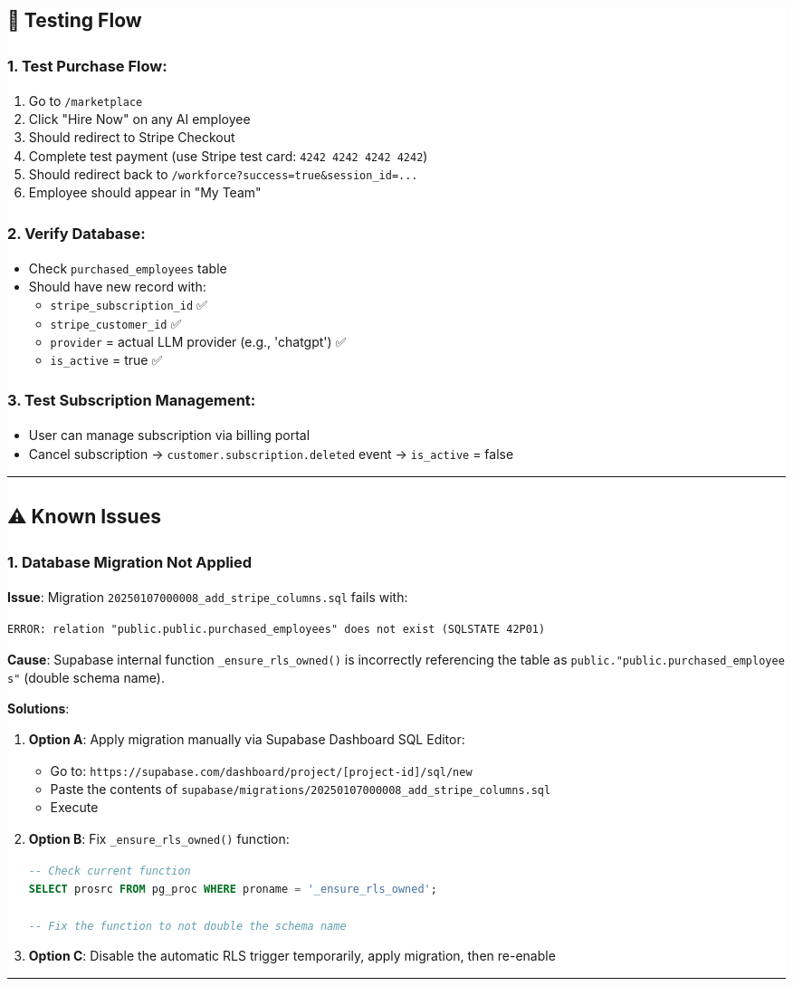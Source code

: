 ## 🧪 **Testing Flow**

### **1. Test Purchase Flow**:
1. Go to `/marketplace`
2. Click "Hire Now" on any AI employee
3. Should redirect to Stripe Checkout
4. Complete test payment (use Stripe test card: `4242 4242 4242 4242`)
5. Should redirect back to `/workforce?success=true&session_id=...`
6. Employee should appear in "My Team"

### **2. Verify Database**:
- Check `purchased_employees` table
- Should have new record with:
  - `stripe_subscription_id` ✅
  - `stripe_customer_id` ✅
  - `provider` = actual LLM provider (e.g., 'chatgpt') ✅
  - `is_active` = true ✅

### **3. Test Subscription Management**:
- User can manage subscription via billing portal
- Cancel subscription → `customer.subscription.deleted` event → `is_active` = false

---

## ⚠️ **Known Issues**

### **1. Database Migration Not Applied**
**Issue**: Migration `20250107000008_add_stripe_columns.sql` fails with:
```
ERROR: relation "public.public.purchased_employees" does not exist (SQLSTATE 42P01)
```

**Cause**: Supabase internal function `_ensure_rls_owned()` is incorrectly referencing the table as `public."public.purchased_employees"` (double schema name).

**Solutions**:
1. **Option A**: Apply migration manually via Supabase Dashboard SQL Editor:
   - Go to: `https://supabase.com/dashboard/project/[project-id]/sql/new`
   - Paste the contents of `supabase/migrations/20250107000008_add_stripe_columns.sql`
   - Execute
   
2. **Option B**: Fix `_ensure_rls_owned()` function:
   ```sql
   -- Check current function
   SELECT prosrc FROM pg_proc WHERE proname = '_ensure_rls_owned';
   
   -- Fix the function to not double the schema name
   ```

3. **Option C**: Disable the automatic RLS trigger temporarily, apply migration, then re-enable

---
